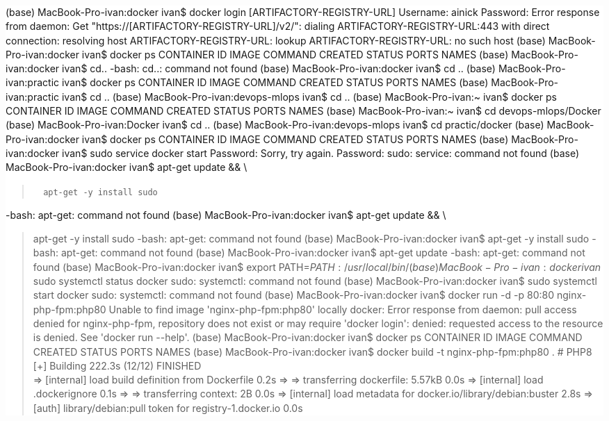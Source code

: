 (base) MacBook-Pro-ivan:docker ivan$ docker login [ARTIFACTORY-REGISTRY-URL]
Username: ainick
Password: 
Error response from daemon: Get "https://[ARTIFACTORY-REGISTRY-URL]/v2/": dialing ARTIFACTORY-REGISTRY-URL:443 with direct connection: resolving host ARTIFACTORY-REGISTRY-URL: lookup ARTIFACTORY-REGISTRY-URL: no such host
(base) MacBook-Pro-ivan:docker ivan$ docker ps
CONTAINER ID   IMAGE     COMMAND   CREATED   STATUS    PORTS     NAMES
(base) MacBook-Pro-ivan:docker ivan$ cd..
-bash: cd..: command not found
(base) MacBook-Pro-ivan:docker ivan$ cd ..
(base) MacBook-Pro-ivan:practic ivan$ docker ps
CONTAINER ID   IMAGE     COMMAND   CREATED   STATUS    PORTS     NAMES
(base) MacBook-Pro-ivan:practic ivan$ cd ..
(base) MacBook-Pro-ivan:devops-mlops ivan$ cd ..
(base) MacBook-Pro-ivan:~ ivan$ docker ps
CONTAINER ID   IMAGE     COMMAND   CREATED   STATUS    PORTS     NAMES
(base) MacBook-Pro-ivan:~ ivan$ cd devops-mlops/Docker
(base) MacBook-Pro-ivan:Docker ivan$ cd ..
(base) MacBook-Pro-ivan:devops-mlops ivan$ cd practic/docker
(base) MacBook-Pro-ivan:docker ivan$ docker ps
CONTAINER ID   IMAGE     COMMAND   CREATED   STATUS    PORTS     NAMES
(base) MacBook-Pro-ivan:docker ivan$ sudo service docker start
Password:
Sorry, try again.
Password:
sudo: service: command not found
(base) MacBook-Pro-ivan:docker ivan$ apt-get update && \
>       apt-get -y install sudo
-bash: apt-get: command not found
(base) MacBook-Pro-ivan:docker ivan$ apt-get update && \
> apt-get -y install sudo
-bash: apt-get: command not found
(base) MacBook-Pro-ivan:docker ivan$ apt-get -y install sudo
-bash: apt-get: command not found
(base) MacBook-Pro-ivan:docker ivan$ apt-get update
-bash: apt-get: command not found
(base) MacBook-Pro-ivan:docker ivan$ export PATH=$PATH:/usr/local/bin/
(base) MacBook-Pro-ivan:docker ivan$ sudo systemctl status docker
sudo: systemctl: command not found
(base) MacBook-Pro-ivan:docker ivan$ sudo systemctl start docker
sudo: systemctl: command not found
(base) MacBook-Pro-ivan:docker ivan$ docker run -d -p 80:80 nginx-php-fpm:php80
Unable to find image 'nginx-php-fpm:php80' locally
docker: Error response from daemon: pull access denied for nginx-php-fpm, repository does not exist or may require 'docker login': denied: requested access to the resource is denied.
See 'docker run --help'.
(base) MacBook-Pro-ivan:docker ivan$ docker ps
CONTAINER ID   IMAGE     COMMAND   CREATED   STATUS    PORTS     NAMES
(base) MacBook-Pro-ivan:docker ivan$ docker build -t nginx-php-fpm:php80 . # PHP8
[+] Building 222.3s (12/12) FINISHED                                                                                                                            
 => [internal] load build definition from Dockerfile                                                                                                       0.2s
 => => transferring dockerfile: 5.57kB                                                                                                                     0.0s
 => [internal] load .dockerignore                                                                                                                          0.1s
 => => transferring context: 2B                                                                                                                            0.0s
 => [internal] load metadata for docker.io/library/debian:buster                                                                                           2.8s
 => [auth] library/debian:pull token for registry-1.docker.io                                                                                              0.0s
